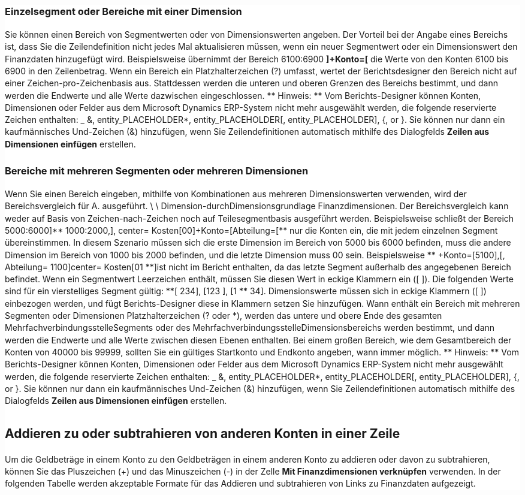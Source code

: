 ### <a name="single-segment-or-single-dimension-ranges"></a>Einzelsegment oder Bereiche mit einer Dimension

Sie können einen Bereich von Segmentwerten oder von Dimensionswerten angeben. Der Vorteil bei der Angabe eines Bereichs ist, dass Sie die Zeilendefinition nicht jedes Mal aktualisieren müssen, wenn ein neuer Segmentwert oder ein Dimensionswert den Finanzdaten hinzugefügt wird. Beispielsweise übernimmt der Bereich 6100:6900 **\]+Konto=\[** die Werte von den Konten 6100 bis 6900 in den Zeilenbetrag. Wenn ein Bereich ein Platzhalterzeichen (?) umfasst, wertet der Berichtsdesigner den Bereich nicht auf einer Zeichen-pro-Zeichenbasis aus. Stattdessen werden die unteren und oberen Grenzen des Bereichs bestimmt, und dann werden die Endwerte und alle Werte dazwischen eingeschlossen. ** Hinweis: ** Vom Berichts-Designer können Konten, Dimensionen oder Felder aus dem Microsoft Dynamics ERP-System nicht mehr ausgewählt werden, die folgende reservierte Zeichen enthalten: _ &, entity_PLACEHOLDER\*, entity_PLACEHOLDER\[, entity_PLACEHOLDER\], {, or }. Sie können nur dann ein kaufmännisches Und-Zeichen (&) hinzufügen, wenn Sie Zeilendefinitionen automatisch mithilfe des Dialogfelds **Zeilen aus Dimensionen einfügen** erstellen.

### <a name="multiple-segment-or-multiple-dimension-ranges"></a>Bereiche mit mehreren Segmenten oder mehreren Dimensionen

Wenn Sie einen Bereich eingeben, mithilfe von Kombinationen aus mehreren Dimensionswerten verwenden, wird der Bereichsvergleich für A. ausgeführt. \ \ Dimension-durchDimensionsgrundlage Finanzdimensionen. Der Bereichsvergleich kann weder auf Basis von Zeichen-nach-Zeichen noch auf Teilesegmentbasis ausgeführt werden. Beispielsweise schließt der Bereich 5000:6000\]** 1000:2000,\], center= Kosten\[00\]+Konto=\[Abteilung=\[** nur die Konten ein, die mit jedem einzelnen Segment übereinstimmen. In diesem Szenario müssen sich die erste Dimension im Bereich von 5000 bis 6000 befinden, muss die andere Dimension im Bereich von 1000 bis 2000 befinden, und die letzte Dimension muss 00 sein. Beispielsweise ** +Konto=\[5100\],\[, Abteilung= 1100\]center= Kosten\[01 **\]ist nicht im Bericht enthalten, da das letzte Segment außerhalb des angegebenen Bereich befindet. Wenn ein Segmentwert Leerzeichen enthält, müssen Sie diesen Wert in eckige Klammern ein (\[ \]). Die folgenden Werte sind für ein vierstelliges Segment gültig: **\[ 234\], \[123 \], \[1 ** 34\]. Dimensionswerte müssen sich in eckige Klammern (\[ \]) einbezogen werden, und fügt Berichts-Designer diese in Klammern setzen Sie hinzufügen. Wann enthält ein Bereich mit mehreren Segmenten oder Dimensionen Platzhalterzeichen (? oder \*), werden das untere und obere Ende des gesamten MehrfachverbindungsstelleSegments oder des MehrfachverbindungsstelleDimensionsbereichs werden bestimmt, und dann werden die Endwerte und alle Werte zwischen diesen Ebenen enthalten. Bei einem großen Bereich, wie dem Gesamtbereich der Konten von 40000 bis 99999, sollten Sie ein gültiges Startkonto und Endkonto angeben, wann immer möglich. ** Hinweis: ** Vom Berichts-Designer können Konten, Dimensionen oder Felder aus dem Microsoft Dynamics ERP-System nicht mehr ausgewählt werden, die folgende reservierte Zeichen enthalten: _ &, entity_PLACEHOLDER\*, entity_PLACEHOLDER\[, entity_PLACEHOLDER\], {, or }. Sie können nur dann ein kaufmännisches Und-Zeichen (&) hinzufügen, wenn Sie Zeilendefinitionen automatisch mithilfe des Dialogfelds **Zeilen aus Dimensionen einfügen** erstellen.

## <a name="add-or-subtract-from-other-accounts-in-a-row-definition"></a>Addieren zu oder subtrahieren von anderen Konten in einer Zeile
Um die Geldbeträge in einem Konto zu den Geldbeträgen in einem anderen Konto zu addieren oder davon zu subtrahieren, können Sie das Pluszeichen (+) und das Minuszeichen (-) in der Zelle **Mit Finanzdimensionen verknüpfen** verwenden. In der folgenden Tabelle werden akzeptable Formate für das Addieren und subtrahieren von Links zu Finanzdaten aufgezeigt.
